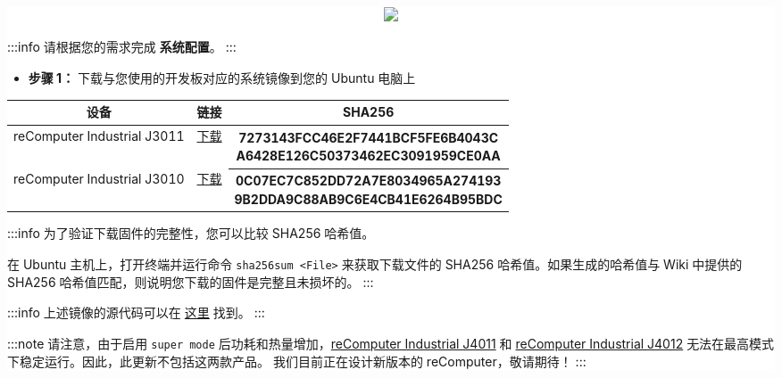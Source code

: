 <div align="center"><img width ="800" src="https://files.seeedstudio.com/wiki/reComputer-Jetson/J401/jetpack6_configuration.png"/></div>

:::info
请根据您的需求完成 **系统配置**。
:::

</TabItem>

<TabItem value="Jetpack 6.2" label="Jetpack6.2">

- **步骤 1：** 下载与您使用的开发板对应的系统镜像到您的 Ubuntu 电脑上
<div class="table-center">
<table style={{textAlign: 'center'}}>
  <thead>
    <tr>
      <th>设备</th>
      <th>链接</th>
      <th>SHA256</th>
    </tr>
  </thead>
  <tbody>
    <tr>
      <td>reComputer Industrial J3011</td>
      <td><a href="https://seeedstudio88-my.sharepoint.com/:u:/g/personal/youjiang_yu_seeedstudio88_onmicrosoft_com/EdypjC_kT7RAqqBHytE_KLwBLU6fEpoQ5Rv_MWYk-lMszQ?e=VV0U9A" target="_blank" rel="noopener noreferrer">下载</a></td>
      <th>7273143FCC46E2F7441BCF5FE6B4043C<br />A6428E126C50373462EC3091959CE0AA</th>
    </tr>
    <tr>
      <td>reComputer Industrial J3010</td>
      <td><a href="https://seeedstudio88-my.sharepoint.com/:u:/g/personal/youjiang_yu_seeedstudio88_onmicrosoft_com/EXRpfNGzXmdCi36MrQYtzvABYW0gWcLGshzVhBiodVtPWQ?e=pO824v" target="_blank" rel="noopener noreferrer">下载</a></td>
      <th>0C07EC7C852DD72A7E8034965A274193<br />9B2DDA9C88AB9C6E4CB41E6264B95BDC</th>
    </tr>
  </tbody>
  </table> 
</div>

:::info
为了验证下载固件的完整性，您可以比较 SHA256 哈希值。

在 Ubuntu 主机上，打开终端并运行命令 `sha256sum <File>` 来获取下载文件的 SHA256 哈希值。如果生成的哈希值与 Wiki 中提供的 SHA256 哈希值匹配，则说明您下载的固件是完整且未损坏的。
:::

:::info
上述镜像的源代码可以在 [这里](https://github.com/Seeed-Studio/Linux_for_Tegra) 找到。
:::

:::note
请注意，由于启用 `super mode` 后功耗和热量增加，[reComputer Industrial J4011](https://www.seeedstudio.com/reComputer-Industrial-J4011-p-5681.html) 和 [reComputer Industrial J4012](https://www.seeedstudio.com/reComputer-Industrial-J4012-p-5684.html) 无法在最高模式下稳定运行。因此，此更新不包括这两款产品。
我们目前正在设计新版本的 reComputer，敬请期待！
:::
